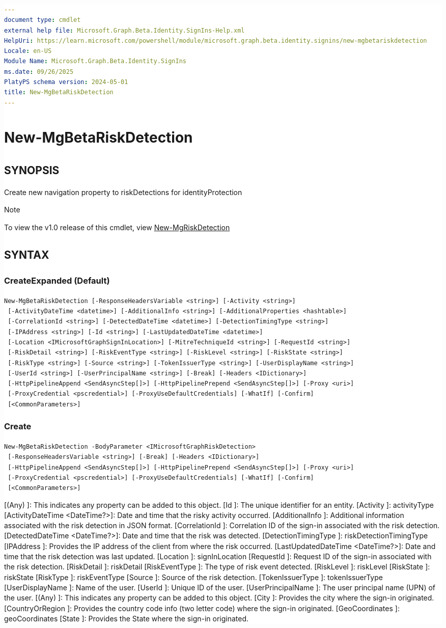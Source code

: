 ```yaml
---
document type: cmdlet
external help file: Microsoft.Graph.Beta.Identity.SignIns-Help.xml
HelpUri: https://learn.microsoft.com/powershell/module/microsoft.graph.beta.identity.signins/new-mgbetariskdetection
Locale: en-US
Module Name: Microsoft.Graph.Beta.Identity.SignIns
ms.date: 09/26/2025
PlatyPS schema version: 2024-05-01
title: New-MgBetaRiskDetection
---
```


# New-MgBetaRiskDetection

## SYNOPSIS

Create new navigation property to riskDetections for identityProtection

> [!NOTE]
> To view the v1.0 release of this cmdlet, view [New-MgRiskDetection](/powershell/module/Microsoft.Graph.Identity.SignIns/New-MgRiskDetection?view=graph-powershell-1.0)

## SYNTAX

### CreateExpanded (Default)

```
New-MgBetaRiskDetection [-ResponseHeadersVariable <string>] [-Activity <string>]
 [-ActivityDateTime <datetime>] [-AdditionalInfo <string>] [-AdditionalProperties <hashtable>]
 [-CorrelationId <string>] [-DetectedDateTime <datetime>] [-DetectionTimingType <string>]
 [-IPAddress <string>] [-Id <string>] [-LastUpdatedDateTime <datetime>]
 [-Location <IMicrosoftGraphSignInLocation>] [-MitreTechniqueId <string>] [-RequestId <string>]
 [-RiskDetail <string>] [-RiskEventType <string>] [-RiskLevel <string>] [-RiskState <string>]
 [-RiskType <string>] [-Source <string>] [-TokenIssuerType <string>] [-UserDisplayName <string>]
 [-UserId <string>] [-UserPrincipalName <string>] [-Break] [-Headers <IDictionary>]
 [-HttpPipelineAppend <SendAsyncStep[]>] [-HttpPipelinePrepend <SendAsyncStep[]>] [-Proxy <uri>]
 [-ProxyCredential <pscredential>] [-ProxyUseDefaultCredentials] [-WhatIf] [-Confirm]
 [<CommonParameters>]
```

### Create

```
New-MgBetaRiskDetection -BodyParameter <IMicrosoftGraphRiskDetection>
 [-ResponseHeadersVariable <string>] [-Break] [-Headers <IDictionary>]
 [-HttpPipelineAppend <SendAsyncStep[]>] [-HttpPipelinePrepend <SendAsyncStep[]>] [-Proxy <uri>]
 [-ProxyCredential <pscredential>] [-ProxyUseDefaultCredentials] [-WhatIf] [-Confirm]
 [<CommonParameters>]
```


  [(Any) <Object>]: This indicates any property can be added to this object.
  [Id <String>]: The unique identifier for an entity.
  [Activity <String>]: activityType
  [ActivityDateTime <DateTime?>]: Date and time that the risky activity occurred.
  [AdditionalInfo <String>]: Additional information associated with the risk detection in JSON format.
  [CorrelationId <String>]: Correlation ID of the sign-in associated with the risk detection.
  [DetectedDateTime <DateTime?>]: Date and time that the risk was detected.
  [DetectionTimingType <String>]: riskDetectionTimingType
  [IPAddress <String>]: Provides the IP address of the client from where the risk occurred.
  [LastUpdatedDateTime <DateTime?>]: Date and time that the risk detection was last updated.
  [Location <IMicrosoftGraphSignInLocation>]: signInLocation
  [RequestId <String>]: Request ID of the sign-in associated with the risk detection.
  [RiskDetail <String>]: riskDetail
  [RiskEventType <String>]: The type of risk event detected.
  [RiskLevel <String>]: riskLevel
  [RiskState <String>]: riskState
  [RiskType <String>]: riskEventType
  [Source <String>]: Source of the risk detection.
  [TokenIssuerType <String>]: tokenIssuerType
  [UserDisplayName <String>]: Name of the user.
  [UserId <String>]: Unique ID of the user.
  [UserPrincipalName <String>]: The user principal name (UPN) of the user.
  [(Any) <Object>]: This indicates any property can be added to this object.
  [City <String>]: Provides the city where the sign-in originated.
  [CountryOrRegion <String>]: Provides the country code info (two letter code) where the sign-in originated.
  [GeoCoordinates <IMicrosoftGraphGeoCoordinates>]: geoCoordinates
  [State <String>]: Provides the State where the sign-in originated.